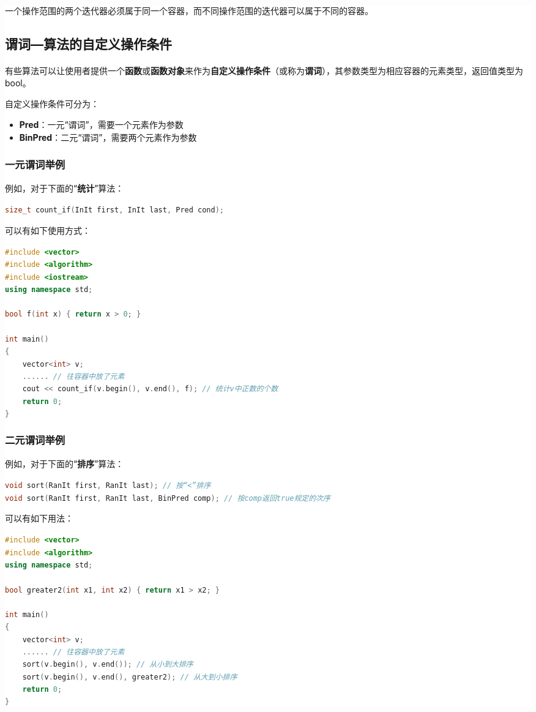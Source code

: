 一个操作范围的两个迭代器必须属于同一个容器，而不同操作范围的迭代器可以属于不同的容器。

## 谓词—算法的自定义操作条件

有些算法可以让使用者提供一个**函数**或**函数对象**来作为**自定义操作条件**（或称为**谓词**），其参数类型为相应容器的元素类型，返回值类型为bool。

自定义操作条件可分为：

- **Pred**：一元“谓词”，需要一个元素作为参数
- **BinPred**：二元“谓词”，需要两个元素作为参数
    

### 一元谓词举例[](https://cui-jiacai.gitbook.io/c++-stl-tutorial/gai-shu/guan-yu-suan-fa#yi-yuan-wei-ci-ju-li)

例如，对于下面的“**统计**”算法：

```c++
size_t count_if(InIt first, InIt last, Pred cond);
```

可以有如下使用方式：

```c++
#include <vector>
#include <algorithm>
#include <iostream>
using namespace std;

bool f(int x) { return x > 0; }

int main() 
{
    vector<int> v;
    ...... // 往容器中放了元素
    cout << count_if(v.begin(), v.end(), f); // 统计v中正数的个数
    return 0;
}
```

### 二元谓词举例

例如，对于下面的“**排序**”算法：

```c++
void sort(RanIt first, RanIt last); // 按“<”排序
void sort(RanIt first, RanIt last, BinPred comp); // 按comp返回true规定的次序
```

可以有如下用法：

```c++
#include <vector>
#include <algorithm>
using namespace std;

bool greater2(int x1, int x2) { return x1 > x2; }

int main()
{
    vector<int> v;
    ...... // 往容器中放了元素
    sort(v.begin(), v.end()); // 从小到大排序
    sort(v.begin(), v.end(), greater2); // 从大到小排序
    return 0;
}
```
